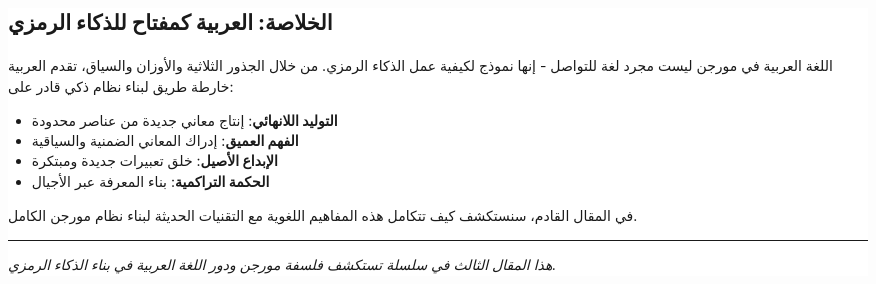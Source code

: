## الخلاصة: العربية كمفتاح للذكاء الرمزي

اللغة العربية في مورجن ليست مجرد لغة للتواصل - إنها نموذج لكيفية عمل الذكاء الرمزي. من خلال الجذور الثلاثية والأوزان والسياق، تقدم العربية خارطة طريق لبناء نظام ذكي قادر على:

- **التوليد اللانهائي**: إنتاج معاني جديدة من عناصر محدودة
- **الفهم العميق**: إدراك المعاني الضمنية والسياقية
- **الإبداع الأصيل**: خلق تعبيرات جديدة ومبتكرة
- **الحكمة التراكمية**: بناء المعرفة عبر الأجيال

في المقال القادم، سنستكشف كيف تتكامل هذه المفاهيم اللغوية مع التقنيات الحديثة لبناء نظام مورجن الكامل.

---

*هذا المقال الثالث في سلسلة تستكشف فلسفة مورجن ودور اللغة العربية في بناء الذكاء الرمزي.*

